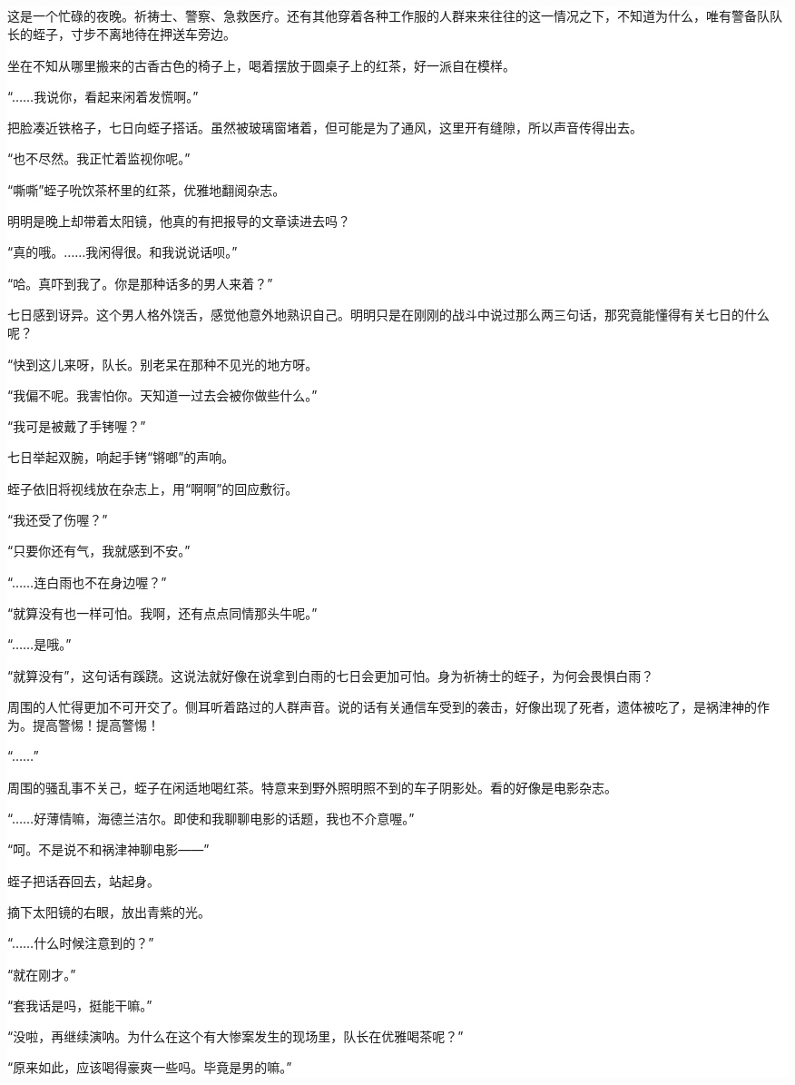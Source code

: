 这是一个忙碌的夜晚。祈祷士、警察、急救医疗。还有其他穿着各种工作服的人群来来往往的这一情况之下，不知道为什么，唯有警备队队长的蛭子，寸步不离地待在押送车旁边。

坐在不知从哪里搬来的古香古色的椅子上，喝着摆放于圆桌子上的红茶，好一派自在模样。

“……我说你，看起来闲着发慌啊。”

把脸凑近铁格子，七日向蛭子搭话。虽然被玻璃窗堵着，但可能是为了通风，这里开有缝隙，所以声音传得出去。

“也不尽然。我正忙着监视你呢。”

“嘶嘶”蛭子吮饮茶杯里的红茶，优雅地翻阅杂志。

明明是晚上却带着太阳镜，他真的有把报导的文章读进去吗？

“真的哦。……我闲得很。和我说说话呗。”

“哈。真吓到我了。你是那种话多的男人来着？”

七日感到讶异。这个男人格外饶舌，感觉他意外地熟识自己。明明只是在刚刚的战斗中说过那么两三句话，那究竟能懂得有关七日的什么呢？

“快到这儿来呀，队长。别老呆在那种不见光的地方呀。

“我偏不呢。我害怕你。天知道一过去会被你做些什么。”

“我可是被戴了手铐喔？”

七日举起双腕，响起手铐“锵啷”的声响。

蛭子依旧将视线放在杂志上，用“啊啊”的回应敷衍。

“我还受了伤喔？”

“只要你还有气，我就感到不安。”

“……连白雨也不在身边喔？”

“就算没有也一样可怕。我啊，还有点点同情那头牛呢。”

“……是哦。”

“就算没有”，这句话有蹊跷。这说法就好像在说拿到白雨的七日会更加可怕。身为祈祷士的蛭子，为何会畏惧白雨？

周围的人忙得更加不可开交了。侧耳听着路过的人群声音。说的话有关通信车受到的袭击，好像出现了死者，遗体被吃了，是祸津神的作为。提高警惕！提高警惕！

“……”

周围的骚乱事不关己，蛭子在闲适地喝红茶。特意来到野外照明照不到的车子阴影处。看的好像是电影杂志。

“……好薄情嘛，海德兰洁尔。即使和我聊聊电影的话题，我也不介意喔。”

“呵。不是说不和祸津神聊电影——”

蛭子把话吞回去，站起身。

摘下太阳镜的右眼，放出青紫的光。

“……什么时候注意到的？”

“就在刚才。”

“套我话是吗，挺能干嘛。”

“没啦，再继续演呐。为什么在这个有大惨案发生的现场里，队长在优雅喝茶呢？”

“原来如此，应该喝得豪爽一些吗。毕竟是男的嘛。”

